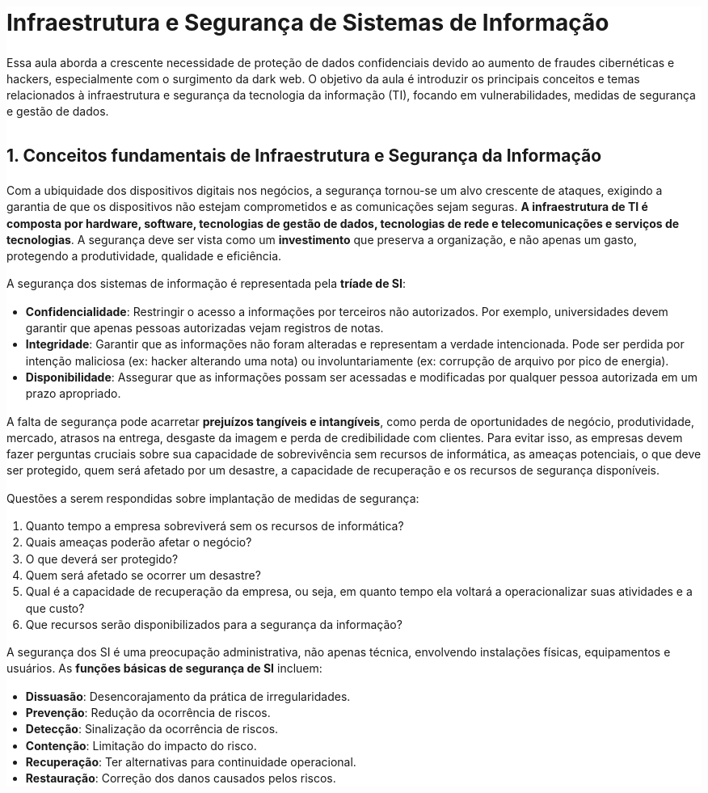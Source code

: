 # Infraestrutura e Segurança de Sistemas de Informação

Essa aula aborda a crescente necessidade de proteção de dados confidenciais devido ao aumento de fraudes cibernéticas e hackers, especialmente com o surgimento da dark web. O objetivo da aula é introduzir os principais conceitos e temas relacionados à infraestrutura e segurança da tecnologia da informação (TI), focando em vulnerabilidades, medidas de segurança e gestão de dados.

## 1. Conceitos fundamentais de Infraestrutura e Segurança da Informação

Com a ubiquidade dos dispositivos digitais nos negócios, a segurança tornou-se um alvo crescente de ataques, exigindo a garantia de que os dispositivos não estejam comprometidos e as comunicações sejam seguras. **A infraestrutura de TI é composta por hardware, software, tecnologias de gestão de dados, tecnologias de rede e telecomunicações e serviços de tecnologias**. A segurança deve ser vista como um **investimento** que preserva a organização, e não apenas um gasto, protegendo a produtividade, qualidade e eficiência.

A segurança dos sistemas de informação é representada pela **tríade de SI**:

- **Confidencialidade**: Restringir o acesso a informações por terceiros não autorizados. Por exemplo, universidades devem garantir que apenas pessoas autorizadas vejam registros de notas.
- **Integridade**: Garantir que as informações não foram alteradas e representam a verdade intencionada. Pode ser perdida por intenção maliciosa (ex: hacker alterando uma nota) ou involuntariamente (ex: corrupção de arquivo por pico de energia).
- **Disponibilidade**: Assegurar que as informações possam ser acessadas e modificadas por qualquer pessoa autorizada em um prazo apropriado.

A falta de segurança pode acarretar **prejuízos tangíveis e intangíveis**, como perda de oportunidades de negócio, produtividade, mercado, atrasos na entrega, desgaste da imagem e perda de credibilidade com clientes. Para evitar isso, as empresas devem fazer perguntas cruciais sobre sua capacidade de sobrevivência sem recursos de informática, as ameaças potenciais, o que deve ser protegido, quem será afetado por um desastre, a capacidade de recuperação e os recursos de segurança disponíveis.

Questões a serem respondidas sobre implantação de medidas de segurança:

1. Quanto tempo a empresa sobreviverá sem os recursos de informática?
2. Quais ameaças poderão afetar o negócio?
3. O que deverá ser protegido?
4. Quem será afetado se ocorrer um desastre?
5. Qual é a capacidade de recuperação da empresa, ou seja, em quanto tempo ela voltará a operacionalizar suas atividades e a que custo?
6. Que recursos serão disponibilizados para a segurança da informação?

A segurança dos SI é uma preocupação administrativa, não apenas técnica, envolvendo instalações físicas, equipamentos e usuários. As **funções básicas de segurança de SI** incluem:

- **Dissuasão**: Desencorajamento da prática de irregularidades.
- **Prevenção**: Redução da ocorrência de riscos.
- **Detecção**: Sinalização da ocorrência de riscos.
- **Contenção**: Limitação do impacto do risco.
- **Recuperação**: Ter alternativas para continuidade operacional.
- **Restauração**: Correção dos danos causados pelos riscos.
